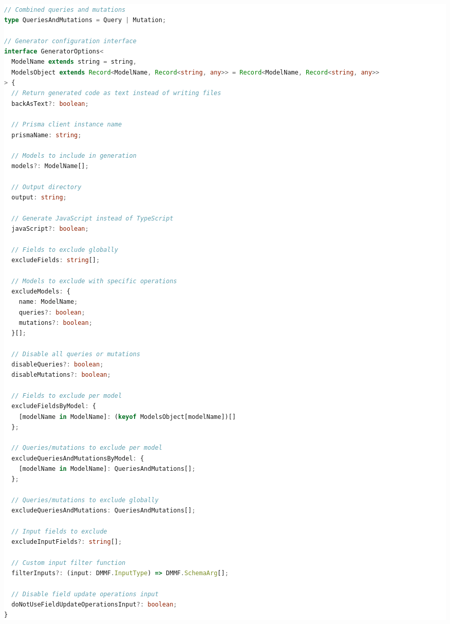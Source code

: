 ```typescript
// Combined queries and mutations
type QueriesAndMutations = Query | Mutation;

// Generator configuration interface
interface GeneratorOptions<
  ModelName extends string = string,
  ModelsObject extends Record<ModelName, Record<string, any>> = Record<ModelName, Record<string, any>>
> {
  // Return generated code as text instead of writing files
  backAsText?: boolean;
  
  // Prisma client instance name
  prismaName: string;
  
  // Models to include in generation
  models?: ModelName[];
  
  // Output directory
  output: string;
  
  // Generate JavaScript instead of TypeScript
  javaScript?: boolean;
  
  // Fields to exclude globally
  excludeFields: string[];
  
  // Models to exclude with specific operations
  excludeModels: { 
    name: ModelName; 
    queries?: boolean; 
    mutations?: boolean; 
  }[];
  
  // Disable all queries or mutations
  disableQueries?: boolean;
  disableMutations?: boolean;
  
  // Fields to exclude per model
  excludeFieldsByModel: { 
    [modelName in ModelName]: (keyof ModelsObject[modelName])[] 
  };
  
  // Queries/mutations to exclude per model
  excludeQueriesAndMutationsByModel: {
    [modelName in ModelName]: QueriesAndMutations[];
  };
  
  // Queries/mutations to exclude globally
  excludeQueriesAndMutations: QueriesAndMutations[];
  
  // Input fields to exclude
  excludeInputFields?: string[];
  
  // Custom input filter function
  filterInputs?: (input: DMMF.InputType) => DMMF.SchemaArg[];
  
  // Disable field update operations input
  doNotUseFieldUpdateOperationsInput?: boolean;
}
```
